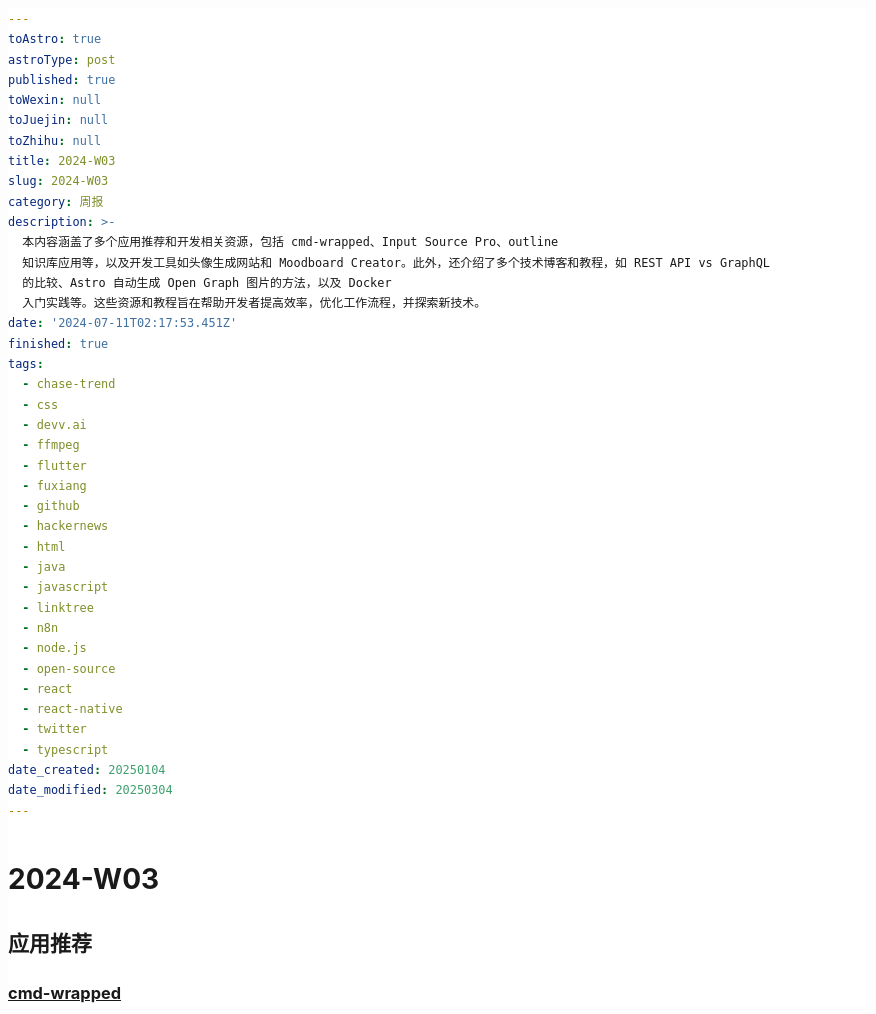 ```yaml
---
toAstro: true
astroType: post
published: true
toWexin: null
toJuejin: null
toZhihu: null
title: 2024-W03
slug: 2024-W03
category: 周报
description: >-
  本内容涵盖了多个应用推荐和开发相关资源，包括 cmd-wrapped、Input Source Pro、outline
  知识库应用等，以及开发工具如头像生成网站和 Moodboard Creator。此外，还介绍了多个技术博客和教程，如 REST API vs GraphQL
  的比较、Astro 自动生成 Open Graph 图片的方法，以及 Docker
  入门实践等。这些资源和教程旨在帮助开发者提高效率，优化工作流程，并探索新技术。
date: '2024-07-11T02:17:53.451Z'
finished: true
tags:
  - chase-trend
  - css
  - devv.ai
  - ffmpeg
  - flutter
  - fuxiang
  - github
  - hackernews
  - html
  - java
  - javascript
  - linktree
  - n8n
  - node.js
  - open-source
  - react
  - react-native
  - twitter
  - typescript
date_created: 20250104
date_modified: 20250304
---
```


# 2024-W03  

## 应用推荐

### [cmd-wrapped](<https://github.com/YiNNx/cmd-wrapped>)
